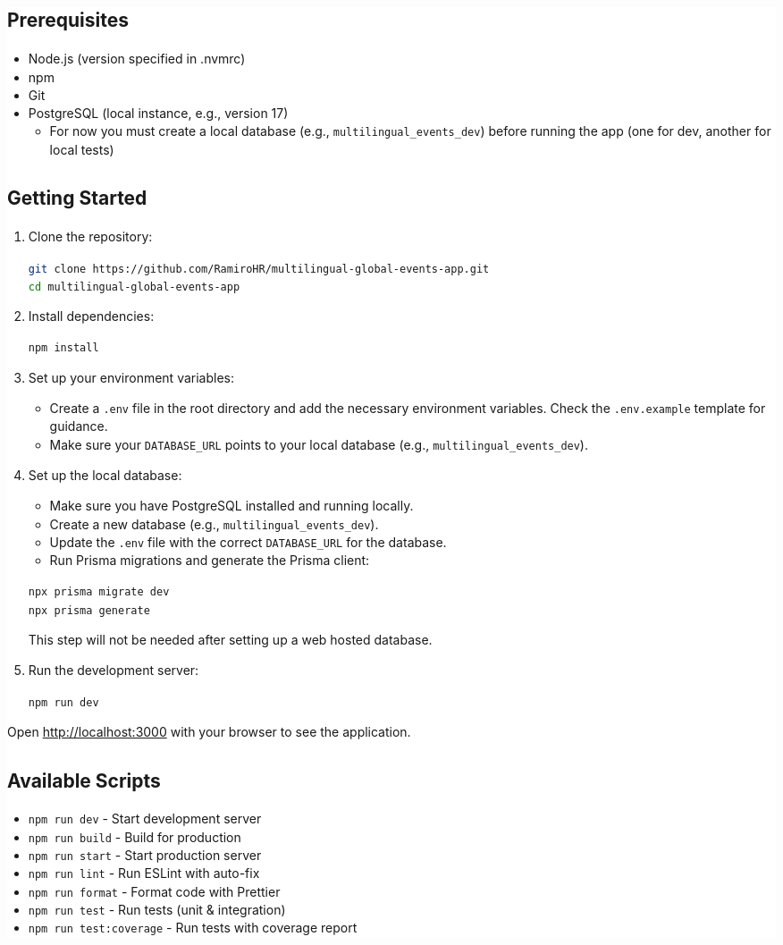 ## Prerequisites

- Node.js (version specified in .nvmrc)
- npm
- Git
- PostgreSQL (local instance, e.g., version 17)
  - For now you must create a local database (e.g., `multilingual_events_dev`) before running the app (one for dev, another for local tests)

## Getting Started

1. Clone the repository:

   ```bash
   git clone https://github.com/RamiroHR/multilingual-global-events-app.git
   cd multilingual-global-events-app
   ```

2. Install dependencies:

   ```bash
   npm install
   ```

3. Set up your environment variables:

   - Create a `.env` file in the root directory and add the necessary environment variables. Check the `.env.example` template for guidance.
   - Make sure your `DATABASE_URL` points to your local database (e.g., `multilingual_events_dev`).

4. Set up the local database:

   - Make sure you have PostgreSQL installed and running locally.
   - Create a new database (e.g., `multilingual_events_dev`).
   - Update the `.env` file with the correct `DATABASE_URL` for the database.
   - Run Prisma migrations and generate the Prisma client:

   ```bash
   npx prisma migrate dev
   npx prisma generate
   ```

   This step will not be needed after setting up a web hosted database.

5. Run the development server:

   ```bash
   npm run dev
   ```

Open [http://localhost:3000](http://localhost:3000) with your browser to see the application.

## Available Scripts

- `npm run dev` - Start development server
- `npm run build` - Build for production
- `npm run start` - Start production server
- `npm run lint` - Run ESLint with auto-fix
- `npm run format` - Format code with Prettier
- `npm run test` - Run tests (unit & integration)
- `npm run test:coverage` - Run tests with coverage report

